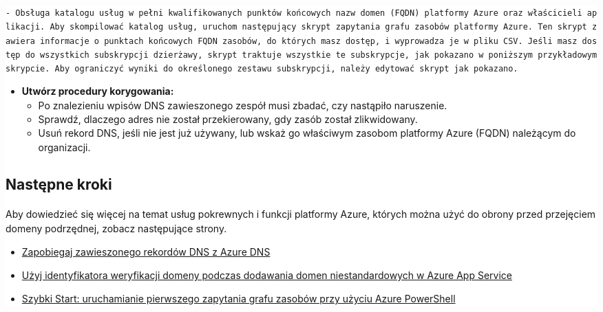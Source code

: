     - Obsługa katalogu usług w pełni kwalifikowanych punktów końcowych nazw domen (FQDN) platformy Azure oraz właścicieli aplikacji. Aby skompilować katalog usług, uruchom następujący skrypt zapytania grafu zasobów platformy Azure. Ten skrypt zawiera informacje o punktach końcowych FQDN zasobów, do których masz dostęp, i wyprowadza je w pliku CSV. Jeśli masz dostęp do wszystkich subskrypcji dzierżawy, skrypt traktuje wszystkie te subskrypcje, jak pokazano w poniższym przykładowym skrypcie. Aby ograniczyć wyniki do określonego zestawu subskrypcji, należy edytować skrypt jak pokazano.


- **Utwórz procedury korygowania:**
    - Po znalezieniu wpisów DNS zawieszonego zespół musi zbadać, czy nastąpiło naruszenie.
    - Sprawdź, dlaczego adres nie został przekierowany, gdy zasób został zlikwidowany.
    - Usuń rekord DNS, jeśli nie jest już używany, lub wskaż go właściwym zasobom platformy Azure (FQDN) należącym do organizacji.
 

## <a name="next-steps"></a>Następne kroki

Aby dowiedzieć się więcej na temat usług pokrewnych i funkcji platformy Azure, których można użyć do obrony przed przejęciem domeny podrzędnej, zobacz następujące strony.

- [Zapobiegaj zawieszonego rekordów DNS z Azure DNS](../../dns/dns-alias.md#prevent-dangling-dns-records)

- [Użyj identyfikatora weryfikacji domeny podczas dodawania domen niestandardowych w Azure App Service](../../app-service/app-service-web-tutorial-custom-domain.md#get-a-domain-verification-id)

- [Szybki Start: uruchamianie pierwszego zapytania grafu zasobów przy użyciu Azure PowerShell](../../governance/resource-graph/first-query-powershell.md)

